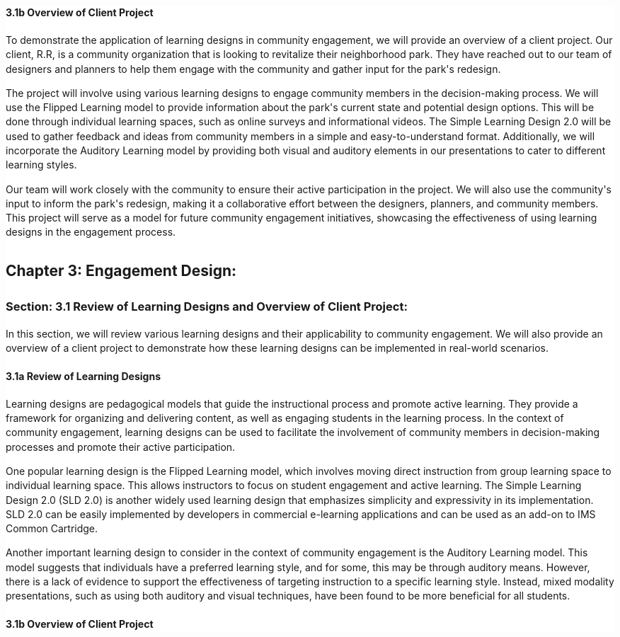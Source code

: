 #### 3.1b Overview of Client Project

To demonstrate the application of learning designs in community engagement, we will provide an overview of a client project. Our client, R.R, is a community organization that is looking to revitalize their neighborhood park. They have reached out to our team of designers and planners to help them engage with the community and gather input for the park's redesign.

The project will involve using various learning designs to engage community members in the decision-making process. We will use the Flipped Learning model to provide information about the park's current state and potential design options. This will be done through individual learning spaces, such as online surveys and informational videos. The Simple Learning Design 2.0 will be used to gather feedback and ideas from community members in a simple and easy-to-understand format. Additionally, we will incorporate the Auditory Learning model by providing both visual and auditory elements in our presentations to cater to different learning styles.

Our team will work closely with the community to ensure their active participation in the project. We will also use the community's input to inform the park's redesign, making it a collaborative effort between the designers, planners, and community members. This project will serve as a model for future community engagement initiatives, showcasing the effectiveness of using learning designs in the engagement process.


## Chapter 3: Engagement Design:

### Section: 3.1 Review of Learning Designs and Overview of Client Project:

In this section, we will review various learning designs and their applicability to community engagement. We will also provide an overview of a client project to demonstrate how these learning designs can be implemented in real-world scenarios.

#### 3.1a Review of Learning Designs

Learning designs are pedagogical models that guide the instructional process and promote active learning. They provide a framework for organizing and delivering content, as well as engaging students in the learning process. In the context of community engagement, learning designs can be used to facilitate the involvement of community members in decision-making processes and promote their active participation.

One popular learning design is the Flipped Learning model, which involves moving direct instruction from group learning space to individual learning space. This allows instructors to focus on student engagement and active learning. The Simple Learning Design 2.0 (SLD 2.0) is another widely used learning design that emphasizes simplicity and expressivity in its implementation. SLD 2.0 can be easily implemented by developers in commercial e-learning applications and can be used as an add-on to IMS Common Cartridge.

Another important learning design to consider in the context of community engagement is the Auditory Learning model. This model suggests that individuals have a preferred learning style, and for some, this may be through auditory means. However, there is a lack of evidence to support the effectiveness of targeting instruction to a specific learning style. Instead, mixed modality presentations, such as using both auditory and visual techniques, have been found to be more beneficial for all students.

#### 3.1b Overview of Client Project

